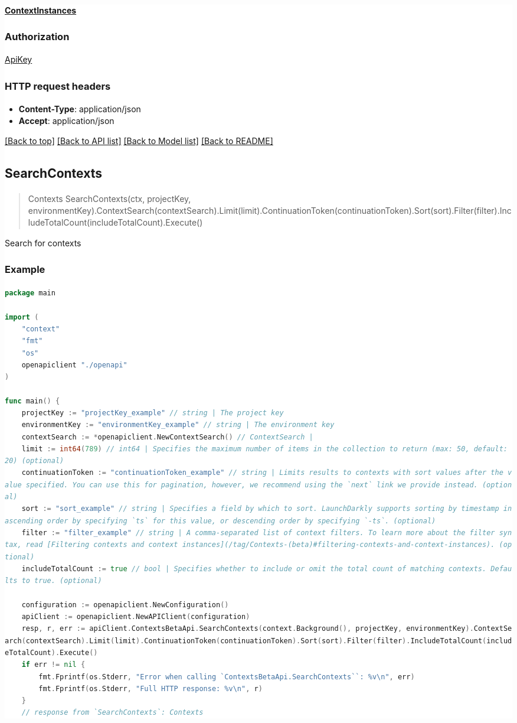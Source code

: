 [**ContextInstances**](ContextInstances.md)

### Authorization

[ApiKey](../README.md#ApiKey)

### HTTP request headers

- **Content-Type**: application/json
- **Accept**: application/json

[[Back to top]](#) [[Back to API list]](../README.md#documentation-for-api-endpoints)
[[Back to Model list]](../README.md#documentation-for-models)
[[Back to README]](../README.md)


## SearchContexts

> Contexts SearchContexts(ctx, projectKey, environmentKey).ContextSearch(contextSearch).Limit(limit).ContinuationToken(continuationToken).Sort(sort).Filter(filter).IncludeTotalCount(includeTotalCount).Execute()

Search for contexts



### Example

```go
package main

import (
    "context"
    "fmt"
    "os"
    openapiclient "./openapi"
)

func main() {
    projectKey := "projectKey_example" // string | The project key
    environmentKey := "environmentKey_example" // string | The environment key
    contextSearch := *openapiclient.NewContextSearch() // ContextSearch | 
    limit := int64(789) // int64 | Specifies the maximum number of items in the collection to return (max: 50, default: 20) (optional)
    continuationToken := "continuationToken_example" // string | Limits results to contexts with sort values after the value specified. You can use this for pagination, however, we recommend using the `next` link we provide instead. (optional)
    sort := "sort_example" // string | Specifies a field by which to sort. LaunchDarkly supports sorting by timestamp in ascending order by specifying `ts` for this value, or descending order by specifying `-ts`. (optional)
    filter := "filter_example" // string | A comma-separated list of context filters. To learn more about the filter syntax, read [Filtering contexts and context instances](/tag/Contexts-(beta)#filtering-contexts-and-context-instances). (optional)
    includeTotalCount := true // bool | Specifies whether to include or omit the total count of matching contexts. Defaults to true. (optional)

    configuration := openapiclient.NewConfiguration()
    apiClient := openapiclient.NewAPIClient(configuration)
    resp, r, err := apiClient.ContextsBetaApi.SearchContexts(context.Background(), projectKey, environmentKey).ContextSearch(contextSearch).Limit(limit).ContinuationToken(continuationToken).Sort(sort).Filter(filter).IncludeTotalCount(includeTotalCount).Execute()
    if err != nil {
        fmt.Fprintf(os.Stderr, "Error when calling `ContextsBetaApi.SearchContexts``: %v\n", err)
        fmt.Fprintf(os.Stderr, "Full HTTP response: %v\n", r)
    }
    // response from `SearchContexts`: Contexts
```